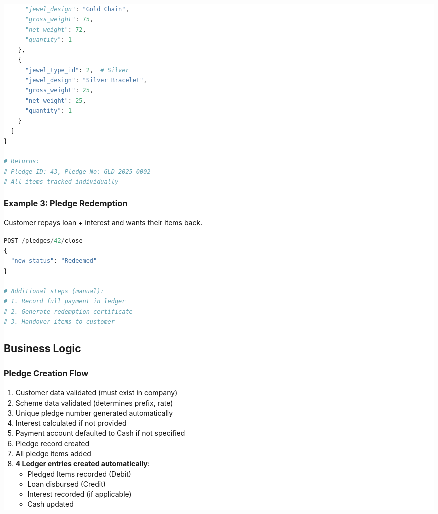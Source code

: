 ```python
      "jewel_design": "Gold Chain",
      "gross_weight": 75,
      "net_weight": 72,
      "quantity": 1
    },
    {
      "jewel_type_id": 2,  # Silver
      "jewel_design": "Silver Bracelet",
      "gross_weight": 25,
      "net_weight": 25,
      "quantity": 1
    }
  ]
}

# Returns:
# Pledge ID: 43, Pledge No: GLD-2025-0002
# All items tracked individually
```

### Example 3: Pledge Redemption

Customer repays loan + interest and wants their items back.

```python
POST /pledges/42/close
{
  "new_status": "Redeemed"
}

# Additional steps (manual):
# 1. Record full payment in ledger
# 2. Generate redemption certificate
# 3. Handover items to customer
```

## Business Logic

### Pledge Creation Flow
1. Customer data validated (must exist in company)
2. Scheme data validated (determines prefix, rate)
3. Unique pledge number generated automatically
4. Interest calculated if not provided
5. Payment account defaulted to Cash if not specified
6. Pledge record created
7. All pledge items added
8. **4 Ledger entries created automatically**:
   - Pledged Items recorded (Debit)
   - Loan disbursed (Credit)
   - Interest recorded (if applicable)
   - Cash updated
